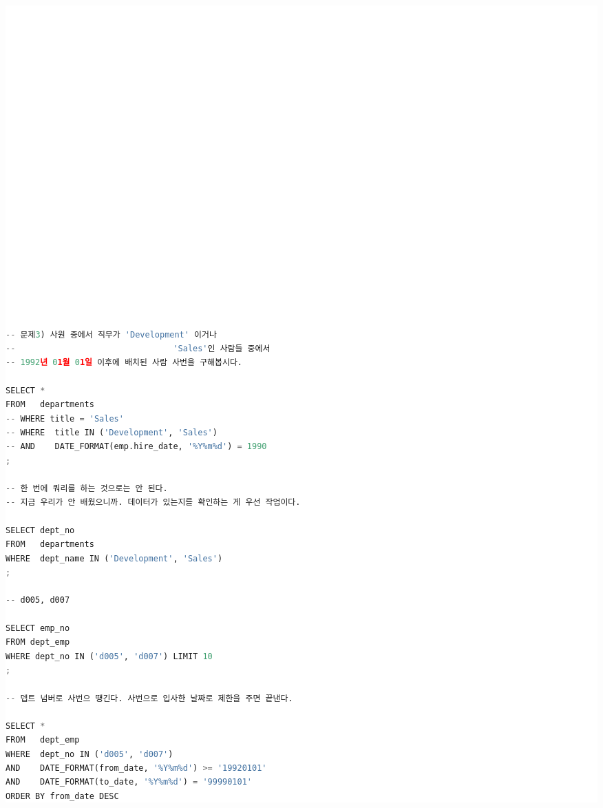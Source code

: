 









```python























-- 문제3) 사원 중에서 직무가 'Development' 이거나 
-- 								  'Sales'인 사람들 중에서 
-- 1992년 01월 01일 이후에 배치된 사람 사번을 구해봅시다. 

SELECT *
FROM   departments
-- WHERE title = 'Sales'
-- WHERE  title IN ('Development', 'Sales') 
-- AND    DATE_FORMAT(emp.hire_date, '%Y%m%d') = 1990
; 

-- 한 번에 쿼리를 하는 것으로는 안 된다. 
-- 지금 우리가 안 배웠으니까. 데이터가 있는지를 확인하는 게 우선 작업이다. 

SELECT dept_no
FROM   departments
WHERE  dept_name IN ('Development', 'Sales') 
;

-- d005, d007

SELECT emp_no
FROM dept_emp
WHERE dept_no IN ('d005', 'd007') LIMIT 10
;

-- 뎁트 넘버로 사번으 떙긴다. 사번으로 입사한 날짜로 제한을 주면 끝낸다. 

SELECT *
FROM   dept_emp
WHERE  dept_no IN ('d005', 'd007')
AND    DATE_FORMAT(from_date, '%Y%m%d') >= '19920101'
AND    DATE_FORMAT(to_date, '%Y%m%d') = '99990101'
ORDER BY from_date DESC
```
